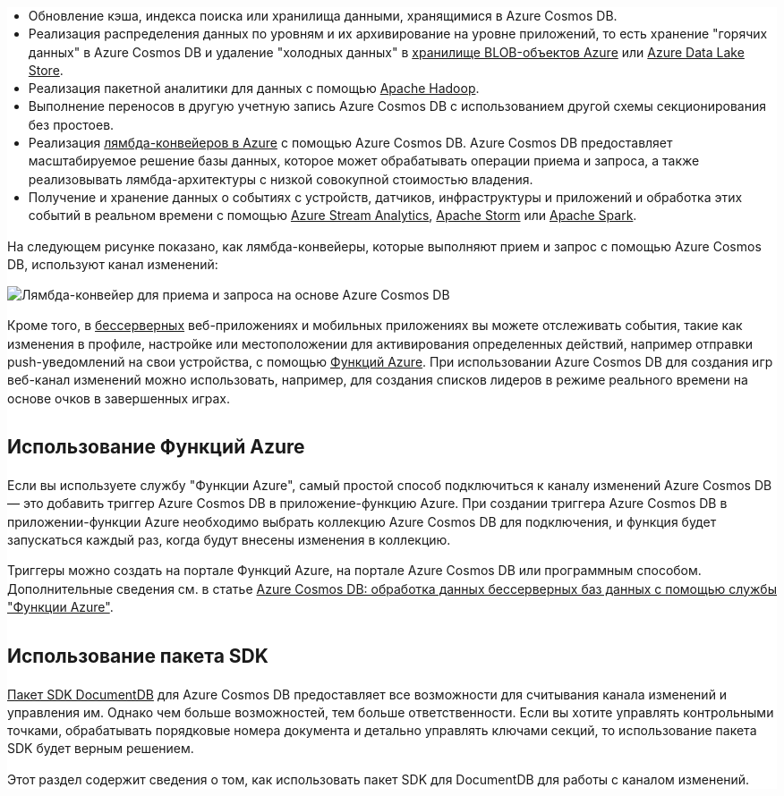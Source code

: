 * Обновление кэша, индекса поиска или хранилища данными, хранящимися в Azure Cosmos DB.
* Реализация распределения данных по уровням и их архивирование на уровне приложений, то есть хранение "горячих данных" в Azure Cosmos DB и удаление "холодных данных" в [хранилище BLOB-объектов Azure](../storage/common/storage-introduction.md) или [Azure Data Lake Store](../data-lake-store/data-lake-store-overview.md).
* Реализация пакетной аналитики для данных с помощью [Apache Hadoop](run-hadoop-with-hdinsight.md).
* Выполнение переносов в другую учетную запись Azure Cosmos DB с использованием другой схемы секционирования без простоев.
* Реализация [лямбда-конвейеров в Azure](https://blogs.technet.microsoft.com/msuspartner/2016/01/27/azure-partner-community-big-data-advanced-analytics-and-lambda-architecture/) с помощью Azure Cosmos DB. Azure Cosmos DB предоставляет масштабируемое решение базы данных, которое может обрабатывать операции приема и запроса, а также реализовывать лямбда-архитектуры с низкой совокупной стоимостью владения. 
* Получение и хранение данных о событиях с устройств, датчиков, инфраструктуры и приложений и обработка этих событий в реальном времени с помощью [Azure Stream Analytics](../stream-analytics/stream-analytics-documentdb-output.md), [Apache Storm](../hdinsight/hdinsight-storm-overview.md) или [Apache Spark](../hdinsight/hdinsight-apache-spark-overview.md). 

На следующем рисунке показано, как лямбда-конвейеры, которые выполняют прием и запрос с помощью Azure Cosmos DB, используют канал изменений: 

![Лямбда-конвейер для приема и запроса на основе Azure Cosmos DB](./media/change-feed/lambda.png)

Кроме того, в [бессерверных](http://azure.com/serverless) веб-приложениях и мобильных приложениях вы можете отслеживать события, такие как изменения в профиле, настройке или местоположении для активирования определенных действий, например отправки push-уведомлений на свои устройства, с помощью [Функций Azure](#azure-functions). При использовании Azure Cosmos DB для создания игр веб-канал изменений можно использовать, например, для создания списков лидеров в режиме реального времени на основе очков в завершенных играх.

<a id="azure-functions"></a>
## <a name="using-azure-functions"></a>Использование Функций Azure 

Если вы используете службу "Функции Azure", самый простой способ подключиться к каналу изменений Azure Cosmos DB — это добавить триггер Azure Cosmos DB в приложение-функцию Azure. При создании триггера Azure Cosmos DB в приложении-функции Azure необходимо выбрать коллекцию Azure Cosmos DB для подключения, и функция будет запускаться каждый раз, когда будут внесены изменения в коллекцию. 

Триггеры можно создать на портале Функций Azure, на портале Azure Cosmos DB или программным способом. Дополнительные сведения см. в статье [Azure Cosmos DB: обработка данных бессерверных баз данных с помощью службы "Функции Azure"](serverless-computing-database.md).

<a id="rest-apis"></a>
## <a name="using-the-sdk"></a>Использование пакета SDK

[Пакет SDK DocumentDB](documentdb-sdk-dotnet.md) для Azure Cosmos DB предоставляет все возможности для считывания канала изменений и управления им. Однако чем больше возможностей, тем больше ответственности. Если вы хотите управлять контрольными точками, обрабатывать порядковые номера документа и детально управлять ключами секций, то использование пакета SDK будет верным решением.

Этот раздел содержит сведения о том, как использовать пакет SDK для DocumentDB для работы с каналом изменений.
